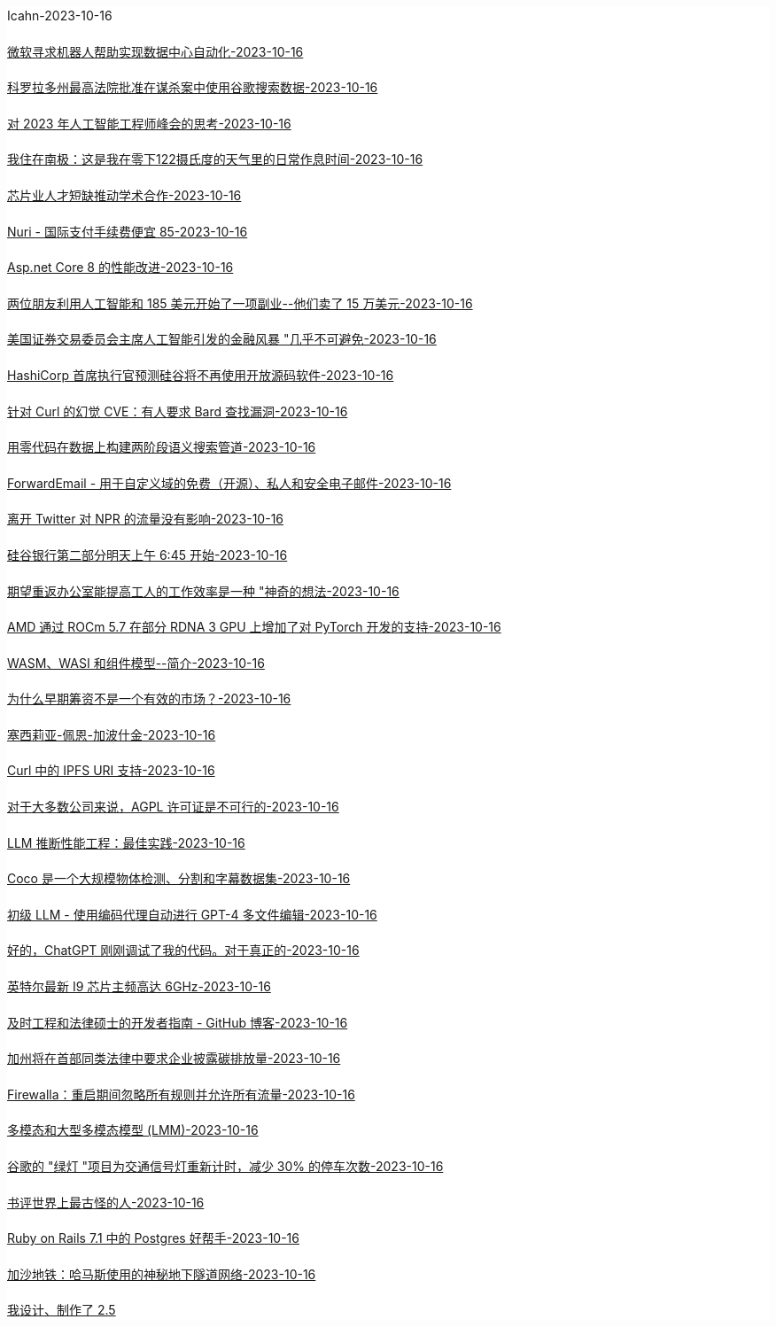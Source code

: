 Icahn-2023-10-16</a><br/><br/><a target=_blank rel=nofollow href="https://www.theregister.com/2023/10/16/microsoft_robots/" >微软寻求机器人帮助实现数据中心自动化-2023-10-16</a><br/><br/><a target=_blank rel=nofollow href="https://www.bloomberg.com/news/articles/2023-10-16/colorado-court-approves-use-of-google-search-data-in-murder-case" >科罗拉多州最高法院批准在谋杀案中使用谷歌搜索数据-2023-10-16</a><br/><br/><a target=_blank rel=nofollow href="https://eugeneyan.com/writing/aieng-reflections/" >对 2023 年人工智能工程师峰会的思考-2023-10-16</a><br/><br/><a target=_blank rel=nofollow href="https://www.newsweek.com/woman-shares-life-south-pole-1834849" >我住在南极：这是我在零下122摄氏度的天气里的日常作息时间-2023-10-16</a><br/><br/><a target=_blank rel=nofollow href="https://semiengineering.com/chip-industry-talent-shortage-drives-academic-partnerships/" >芯片业人才短缺推动学术合作-2023-10-16</a><br/><br/><a target=_blank rel=nofollow href="https://nuri.money/" >Nuri - 国际支付手续费便宜 85-2023-10-16</a><br/><br/><a target=_blank rel=nofollow href="https://devblogs.microsoft.com/dotnet/performance-improvements-in-aspnet-core-8/" >Asp.net Core 8 的性能改进-2023-10-16</a><br/><br/><a target=_blank rel=nofollow href="https://www.cnbc.com/2023/10/16/how-inexpensive-ai-side-hustle-dimeadozen-sold-for-thousands.html" >两位朋友利用人工智能和 185 美元开始了一项副业--他们卖了 15 万美元-2023-10-16</a><br/><br/><a target=_blank rel=nofollow href="https://www.vice.com/en/article/bvj5ww/sec-head-financial-crash-caused-by-ai-nearly-unavoidable" >美国证券交易委员会主席人工智能引发的金融风暴 "几乎不可避免-2023-10-16</a><br/><br/><a target=_blank rel=nofollow href="https://www.thestack.technology/hashicorp-ceo-predicts-oss-free-silicon-valley-unless-the-open-source-model-evolves/" >HashiCorp 首席执行官预测硅谷将不再使用开放源码软件-2023-10-16</a><br/><br/><a target=_blank rel=nofollow href="https://mastodon.social/@bagder/111245232072475867" >针对 Curl 的幻觉 CVE：有人要求 Bard 查找漏洞-2023-10-16</a><br/><br/><a target=_blank rel=nofollow href="https://www.graft.com/blog/two-stage-semantic-search-pipeline-with-zero-code" >用零代码在数据上构建两阶段语义搜索管道-2023-10-16</a><br/><br/><a target=_blank rel=nofollow href="https://forwardemail.net/en" >ForwardEmail - 用于自定义域的免费（开源）、私人和安全电子邮件-2023-10-16</a><br/><br/><a target=_blank rel=nofollow href="https://pluralistic.net/2023/10/14/freedom-of-reach/" >离开 Twitter 对 NPR 的流量没有影响-2023-10-16</a><br/><br/><a target=_blank rel=nofollow href="https://www.sovereignman.com/trends/silicon-valley-bank-part-ii-starts-tomorrow-at-645am-148358/" >硅谷银行第二部分明天上午 6:45 开始-2023-10-16</a><br/><br/><a target=_blank rel=nofollow href="https://fortune.com/2023/10/16/return-to-office-worker-productivity-magical-thinking-annie-dean-atlassian/" >期望重返办公室能提高工人的工作效率是一种 "神奇的想法-2023-10-16</a><br/><br/><a target=_blank rel=nofollow href="https://community.amd.com/t5/ai/amd-extends-support-for-pytorch-machine-learning-development-on/ba-p/637756" >AMD 通过 ROCm 5.7 在部分 RDNA 3 GPU 上增加了对 PyTorch 开发的支持-2023-10-16</a><br/><br/><a target=_blank rel=nofollow href="https://www.fermyon.com/blog/webassembly-wasi-and-the-component-model" >WASM、WASI 和组件模型--简介-2023-10-16</a><br/><br/><a target=_blank rel=nofollow href="https://www.pitchdoctor.app/post/pitchdoctor-manifesto" >为什么早期筹资不是一个有效的市场？-2023-10-16</a><br/><br/><a target=_blank rel=nofollow href="https://en.wikipedia.org/wiki/Cecilia_Payne-Gaposchkin" >塞西莉亚-佩恩-加波什金-2023-10-16</a><br/><br/><a target=_blank rel=nofollow href="https://blog.ipfs.tech/ipfs-uri-support-in-curl/" >Curl 中的 IPFS URI 支持-2023-10-16</a><br/><br/><a target=_blank rel=nofollow href="https://opencoreventures.com/blog/2023-10-agpl-license-is-a-non-starter-for-most-companies/" >对于大多数公司来说，AGPL 许可证是不可行的-2023-10-16</a><br/><br/><a target=_blank rel=nofollow href="https://www.databricks.com/blog/llm-inference-performance-engineering-best-practices" >LLM 推断性能工程：最佳实践-2023-10-16</a><br/><br/><a target=_blank rel=nofollow href="https://cocodataset.org/" >Coco 是一个大规模物体检测、分割和字幕数据集-2023-10-16</a><br/><br/><a target=_blank rel=nofollow href="https://marketplace.visualstudio.com/items?itemName=JuniorLLM.Junior-LLM" >初级 LLM - 使用编码代理自动进行 GPT-4 多文件编辑-2023-10-16</a><br/><br/><a target=_blank rel=nofollow href="https://www.zdnet.com/article/ok-so-chatgpt-just-debugged-my-code-for-real/" >好的，ChatGPT 刚刚调试了我的代码。对于真正的-2023-10-16</a><br/><br/><a target=_blank rel=nofollow href="https://lifehacker.com/intel-s-latest-i9-chip-has-speeds-up-to-6ghz-1850929876" >英特尔最新 I9 芯片主频高达 6GHz-2023-10-16</a><br/><br/><a target=_blank rel=nofollow href="https://github.blog/2023-07-17-prompt-engineering-guide-generative-ai-llms/" >及时工程和法律硕士的开发者指南 - GitHub 博客-2023-10-16</a><br/><br/><a target=_blank rel=nofollow href="https://www.theguardian.com/us-news/2023/oct/09/california-carbon-emissions-law" >加州将在首部同类法律中要求企业披露碳排放量-2023-10-16</a><br/><br/><a target=_blank rel=nofollow href="https://old.reddit.com/r/firewalla/comments/14gf1j1/major_security_breach_all_rules_ignored_and_all/" >Firewalla：重启期间忽略所有规则并允许所有流量-2023-10-16</a><br/><br/><a target=_blank rel=nofollow href="https://huyenchip.com/2023/10/10/multimodal.html" >多模态和大型多模态模型 (LMM)-2023-10-16</a><br/><br/><a target=_blank rel=nofollow href="https://newatlas.com/transport/google-green-light-traffic/" >谷歌的 "绿灯 "项目为交通信号灯重新计时，减少 30% 的停车次数-2023-10-16</a><br/><br/><a target=_blank rel=nofollow href="https://wyclif.substack.com/p/book-review-the-weirdest-people-in" >书评世界上最古怪的人-2023-10-16</a><br/><br/><a target=_blank rel=nofollow href="https://www.crunchydata.com/blog/postgres-goodies-in-ruby-on-rails-7-1" >Ruby on Rails 7.1 中的 Postgres 好帮手-2023-10-16</a><br/><br/><a target=_blank rel=nofollow href="https://www.cnn.com/2023/10/15/middleeast/hamas-tunnels-gaza-intl/index.html" >加沙地铁：哈马斯使用的神秘地下隧道网络-2023-10-16</a><br/><br/><a target=_blank rel=nofollow href="https://paulstamatiou.com/stocketa/" >我设计、制作了 2.5